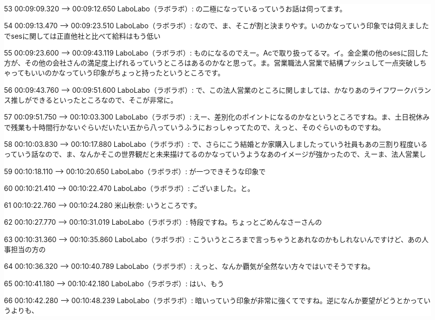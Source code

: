53
00:09:09.320 --> 00:09:12.650
LaboLabo（ラボラボ）: の二極になっているっていうお話は伺ってます。

54
00:09:13.470 --> 00:09:23.510
LaboLabo（ラボラボ）: なので、ま、そこが割と決まりやす。いのかなっていう印象では伺えましたでsesに関しては正直他社と比べて給料はもう低い

55
00:09:23.600 --> 00:09:43.119
LaboLabo（ラボラボ）: ものになるのでえー。Acで取り扱ってるマ。イ。金企業の他のsesに回した方が、その他の会社さんの満足度上げれるっていうところはあるのかなと思って。ま。営業職法人営業で結構プッシュして一点突破しちゃってもいいのかなっていう印象がちょっと持ったというところです。

56
00:09:43.760 --> 00:09:51.600
LaboLabo（ラボラボ）: で、この法人営業のところに関しましては、かなりあのライフワークバランス推しができるといったところなので、そこが非常に。

57
00:09:51.750 --> 00:10:03.300
LaboLabo（ラボラボ）: えー、差別化のポイントになるのかなというところですね。ま、土日祝休みで残業も十時間行かないぐらいだいたい五から八っていうふうにおっしゃってたので、えっと、そのぐらいのものですね。

58
00:10:03.830 --> 00:10:17.880
LaboLabo（ラボラボ）: で、さらにこう結婚とか家購入しましたっていう社員もあの三割り程度いるっていう話なので、ま、なんかそこの世界観だと未来描けてるのかなっていうようなあのイメージが強かったので、えーま、法人営業し

59
00:10:18.110 --> 00:10:20.650
LaboLabo（ラボラボ）: が一つできそうな印象で

60
00:10:21.410 --> 00:10:22.470
LaboLabo（ラボラボ）: ございました。と。

61
00:10:22.760 --> 00:10:24.280
米山秋奈: いうところです。

62
00:10:27.770 --> 00:10:31.019
LaboLabo（ラボラボ）: 特段ですね。ちょっとごめんなさーさんの

63
00:10:31.360 --> 00:10:35.860
LaboLabo（ラボラボ）: こういうところまで言っちゃうとあれなのかもしれないんですけど、あの人事担当の方の

64
00:10:36.320 --> 00:10:40.789
LaboLabo（ラボラボ）: えっと、なんか覇気が全然ない方々ではいでそうですね。

65
00:10:41.180 --> 00:10:42.180
LaboLabo（ラボラボ）: はい、もう

66
00:10:42.280 --> 00:10:48.239
LaboLabo（ラボラボ）: 暗いっていう印象が非常に強くてですね。逆になんか要望がどうとかっていうよりも、
